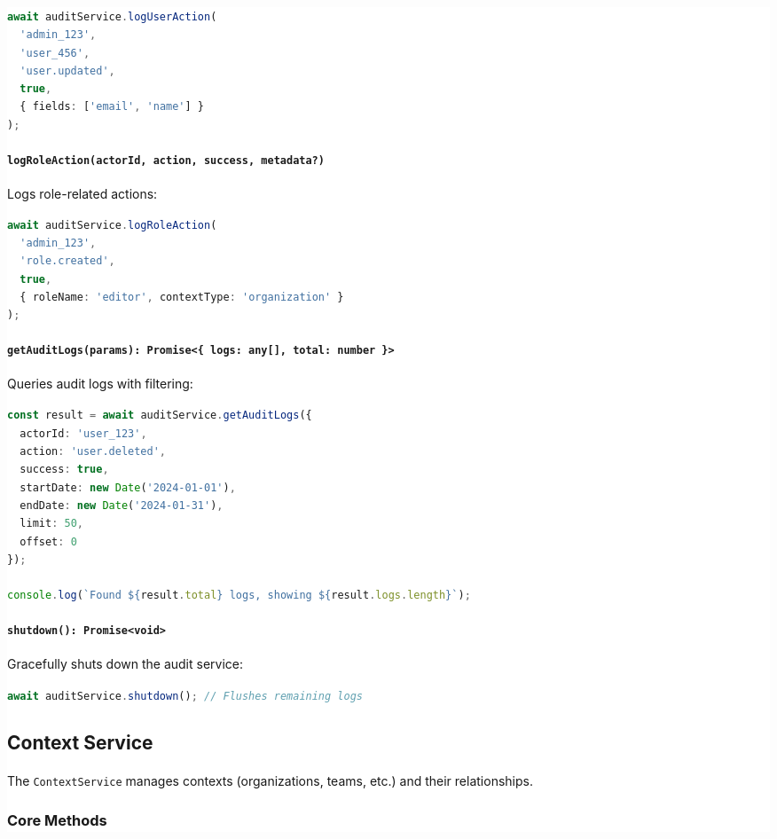 ```typescript
await auditService.logUserAction(
  'admin_123',
  'user_456',
  'user.updated',
  true,
  { fields: ['email', 'name'] }
);
```

#### `logRoleAction(actorId, action, success, metadata?)`

Logs role-related actions:

```typescript
await auditService.logRoleAction(
  'admin_123',
  'role.created',
  true,
  { roleName: 'editor', contextType: 'organization' }
);
```

#### `getAuditLogs(params): Promise<{ logs: any[], total: number }>`

Queries audit logs with filtering:

```typescript
const result = await auditService.getAuditLogs({
  actorId: 'user_123',
  action: 'user.deleted',
  success: true,
  startDate: new Date('2024-01-01'),
  endDate: new Date('2024-01-31'),
  limit: 50,
  offset: 0
});

console.log(`Found ${result.total} logs, showing ${result.logs.length}`);
```

#### `shutdown(): Promise<void>`

Gracefully shuts down the audit service:

```typescript
await auditService.shutdown(); // Flushes remaining logs
```

## Context Service

The `ContextService` manages contexts (organizations, teams, etc.) and their relationships.

### Core Methods
